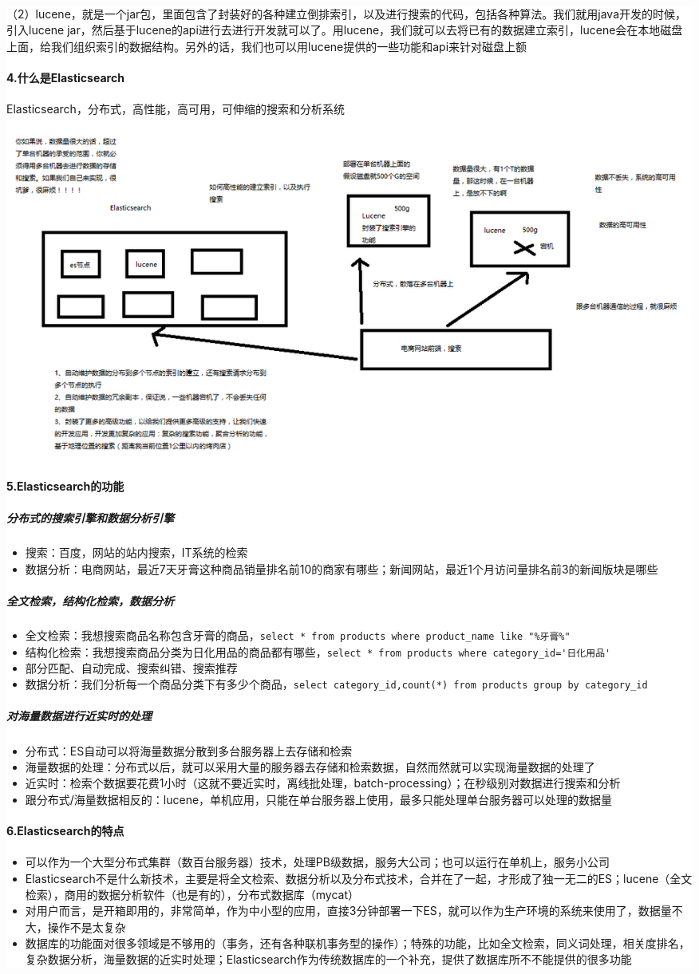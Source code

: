 （2）lucene，就是一个jar包，里面包含了封装好的各种建立倒排索引，以及进行搜索的代码，包括各种算法。我们就用java开发的时候，引入lucene jar，然后基于lucene的api进行去进行开发就可以了。用lucene，我们就可以去将已有的数据建立索引，lucene会在本地磁盘上面，给我们组织索引的数据结构。另外的话，我们也可以用lucene提供的一些功能和api来针对磁盘上额

#### 4.什么是Elasticsearch

Elasticsearch，分布式，高性能，高可用，可伸缩的搜索和分析系统

![什么是Elasticsearch](../../../media/pictures/什么是Elasticsearch.png)

#### 5.Elasticsearch的功能

##### 分布式的搜索引擎和数据分析引擎

-   搜索：百度，网站的站内搜索，IT系统的检索
-   数据分析：电商网站，最近7天牙膏这种商品销量排名前10的商家有哪些；新闻网站，最近1个月访问量排名前3的新闻版块是哪些

##### 全文检索，结构化检索，数据分析

-   全文检索：我想搜索商品名称包含牙膏的商品，`select * from products where product_name like "%牙膏%"` 
-   结构化检索：我想搜索商品分类为日化用品的商品都有哪些，`select * from products where category_id='日化用品'` 
-   部分匹配、自动完成、搜索纠错、搜索推荐
-   数据分析：我们分析每一个商品分类下有多少个商品，`select category_id,count(*) from products group by category_id` 

##### 对海量数据进行近实时的处理

-   分布式：ES自动可以将海量数据分散到多台服务器上去存储和检索
-   海量数据的处理：分布式以后，就可以采用大量的服务器去存储和检索数据，自然而然就可以实现海量数据的处理了
-   近实时：检索个数据要花费1小时（这就不要近实时，离线批处理，batch-processing）；在秒级别对数据进行搜索和分析
-   跟分布式/海量数据相反的：lucene，单机应用，只能在单台服务器上使用，最多只能处理单台服务器可以处理的数据量

#### 6.Elasticsearch的特点

-   可以作为一个大型分布式集群（数百台服务器）技术，处理PB级数据，服务大公司；也可以运行在单机上，服务小公司
-   Elasticsearch不是什么新技术，主要是将全文检索、数据分析以及分布式技术，合并在了一起，才形成了独一无二的ES；lucene（全文检索），商用的数据分析软件（也是有的），分布式数据库（mycat）
-   对用户而言，是开箱即用的，非常简单，作为中小型的应用，直接3分钟部署一下ES，就可以作为生产环境的系统来使用了，数据量不大，操作不是太复杂
-   数据库的功能面对很多领域是不够用的（事务，还有各种联机事务型的操作）；特殊的功能，比如全文检索，同义词处理，相关度排名，复杂数据分析，海量数据的近实时处理；Elasticsearch作为传统数据库的一个补充，提供了数据库所不不能提供的很多功能

